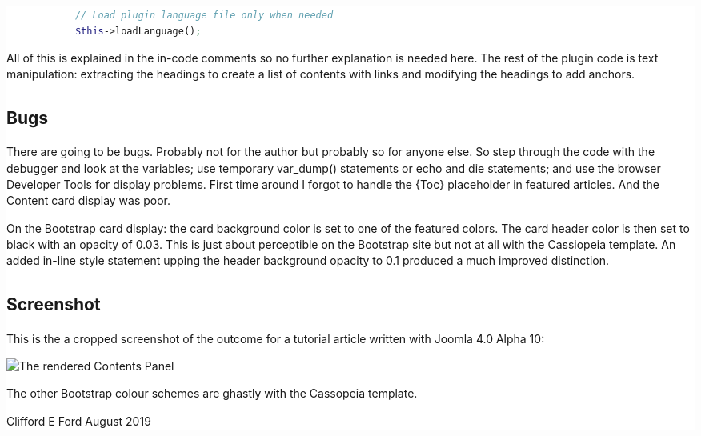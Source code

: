 ```php
            // Load plugin language file only when needed
            $this->loadLanguage();
```

All of this is explained in the in-code comments so no further
explanation is needed here. The rest of the plugin code is text
manipulation: extracting the headings to create a list of contents with
links and modifying the headings to add anchors.

## Bugs

There are going to be bugs. Probably not for the author but probably so
for anyone else. So step through the code with the debugger and look at
the variables; use temporary var_dump() statements or echo and die
statements; and use the browser Developer Tools for display problems.
First time around I forgot to handle the {Toc} placeholder in featured
articles. And the Content card display was poor.

On the Bootstrap card display: the card background color is set to one
of the featured colors. The card header color is then set to black with
an opacity of 0.03. This is just about perceptible on the Bootstrap site
but not at all with the Cassiopeia template. An added in-line style
statement upping the header background opacity to 0.1 produced a much
improved distinction.

## Screenshot

This is the a cropped screenshot of the outcome for a tutorial article
written with Joomla 4.0 Alpha 10:

<img
src="https://docs.joomla.org/images/e/e4/J4xdemostoc-panel-light.png"
decoding="async" data-file-width="629" data-file-height="609"
width="629" height="609" alt="The rendered Contents Panel" />

The other Bootstrap colour schemes are ghastly with the Cassopeia
template.

Clifford E Ford August 2019
